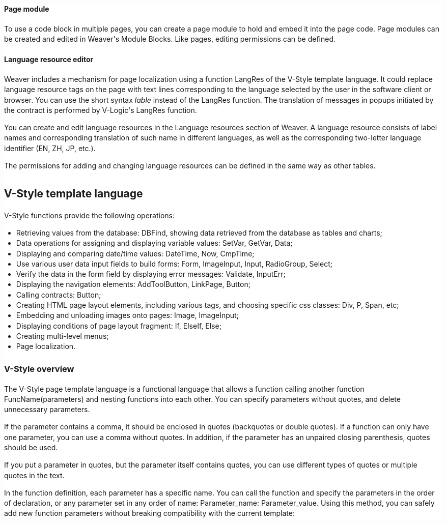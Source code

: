 #### Page module

To use a code block in multiple pages, you can create a page module to hold and embed it into the page code. Page modules can be created and edited in Weaver's Module Blocks. Like pages, editing permissions can be defined.

#### Language resource editor

Weaver includes a mechanism for page localization using a function LangRes of the V-Style template language. It could replace language resource tags on the page with text lines corresponding to the language selected by the user in the software client or browser. You can use the short syntax $lable$ instead of the LangRes function. The translation of messages in popups initiated by the contract is performed by V-Logic's LangRes function.

You can create and edit language resources in the Language resources section of Weaver. A language resource consists of label names and corresponding translation of such name in different languages, as well as the corresponding two-letter language identifier (EN, ZH, JP, etc.).

The permissions for adding and changing language resources can be defined in the same way as other tables.

## V-Style template language

V-Style functions provide the following operations:

* Retrieving values from the database: DBFind, showing data retrieved from the database as tables and charts;
* Data operations for assigning and displaying variable values: SetVar, GetVar, Data;
* Displaying and comparing date/time values: DateTime, Now, CmpTime;
* Use various user data input fields to build forms: Form, ImageInput, Input, RadioGroup, Select;
* Verify the data in the form field by displaying error messages: Validate, InputErr;
* Displaying the navigation elements: AddToolButton, LinkPage, Button;
* Calling contracts: Button;
* Creating HTML page layout elements, including various tags, and choosing specific css classes: Div, P, Span, etc;
* Embedding and unloading images onto pages: Image, ImageInput;
* Displaying conditions of page layout fragment: If, ElseIf, Else;
* Creating multi-level menus;
* Page localization.

### V-Style overview

The V-Style page template language is a functional language that allows a function calling another function FuncName(parameters) and nesting functions into each other. You can specify parameters without quotes, and delete unnecessary parameters.

If the parameter contains a comma, it should be enclosed in quotes (backquotes or double quotes). If a function can only have one parameter, you can use a comma without quotes. In addition, if the parameter has an unpaired closing parenthesis, quotes should be used.

If you put a parameter in quotes, but the parameter itself contains quotes, you can use different types of quotes or multiple quotes in the text.

In the function definition, each parameter has a specific name. You can call the function and specify the parameters in the order of declaration, or any parameter set in any order of name: Parameter_name: Parameter_value. Using this method, you can safely add new function parameters without breaking compatibility with the current template:
